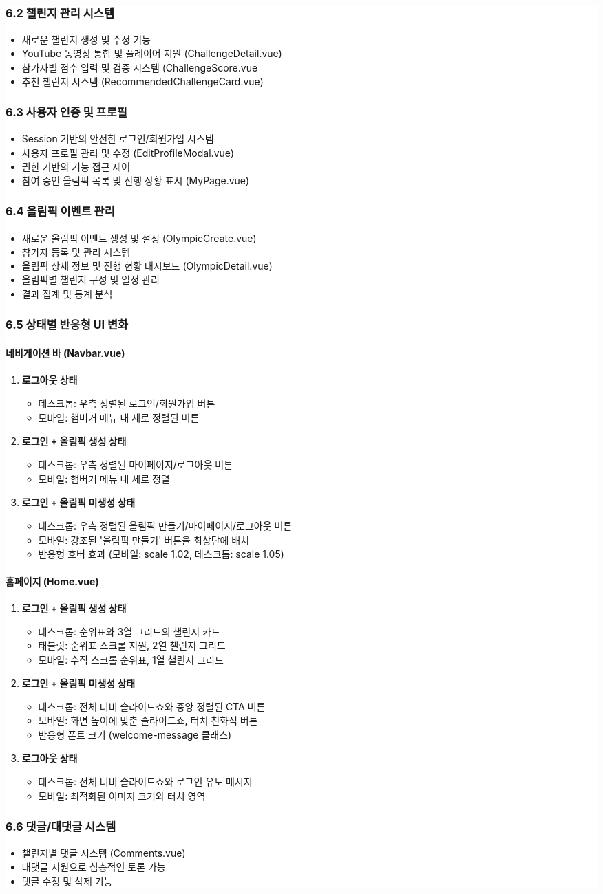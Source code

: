 ### 6.2 챌린지 관리 시스템
- 새로운 챌린지 생성 및 수정 기능
- YouTube 동영상 통합 및 플레이어 지원 (ChallengeDetail.vue)
- 참가자별 점수 입력 및 검증 시스템 (ChallengeScore.vue
- 추천 챌린지 시스템 (RecommendedChallengeCard.vue)

### 6.3 사용자 인증 및 프로필
- Session 기반의 안전한 로그인/회원가입 시스템
- 사용자 프로필 관리 및 수정 (EditProfileModal.vue)
- 권한 기반의 기능 접근 제어
- 참여 중인 올림픽 목록 및 진행 상황 표시 (MyPage.vue)

### 6.4 올림픽 이벤트 관리
- 새로운 올림픽 이벤트 생성 및 설정 (OlympicCreate.vue)
- 참가자 등록 및 관리 시스템
- 올림픽 상세 정보 및 진행 현황 대시보드 (OlympicDetail.vue)
- 올림픽별 챌린지 구성 및 일정 관리
- 결과 집계 및 통계 분석

### 6.5 상태별 반응형 UI 변화
#### 네비게이션 바 (Navbar.vue)
1. **로그아웃 상태**
   - 데스크톱: 우측 정렬된 로그인/회원가입 버튼
   - 모바일: 햄버거 메뉴 내 세로 정렬된 버튼

2. **로그인 + 올림픽 생성 상태**
   - 데스크톱: 우측 정렬된 마이페이지/로그아웃 버튼
   - 모바일: 햄버거 메뉴 내 세로 정렬

3. **로그인 + 올림픽 미생성 상태**
   - 데스크톱: 우측 정렬된 올림픽 만들기/마이페이지/로그아웃 버튼
   - 모바일: 강조된 '올림픽 만들기' 버튼을 최상단에 배치
   - 반응형 호버 효과 (모바일: scale 1.02, 데스크톱: scale 1.05)

#### 홈페이지 (Home.vue)
1. **로그인 + 올림픽 생성 상태**
   - 데스크톱: 순위표와 3열 그리드의 챌린지 카드
   - 태블릿: 순위표 스크롤 지원, 2열 챌린지 그리드
   - 모바일: 수직 스크롤 순위표, 1열 챌린지 그리드

2. **로그인 + 올림픽 미생성 상태**
   - 데스크톱: 전체 너비 슬라이드쇼와 중앙 정렬된 CTA 버튼
   - 모바일: 화면 높이에 맞춘 슬라이드쇼, 터치 친화적 버튼
   - 반응형 폰트 크기 (welcome-message 클래스)

3. **로그아웃 상태**
   - 데스크톱: 전체 너비 슬라이드쇼와 로그인 유도 메시지
   - 모바일: 최적화된 이미지 크기와 터치 영역

### 6.6 댓글/대댓글 시스템
- 챌린지별 댓글 시스템 (Comments.vue)
- 대댓글 지원으로 심층적인 토론 가능
- 댓글 수정 및 삭제 기능
